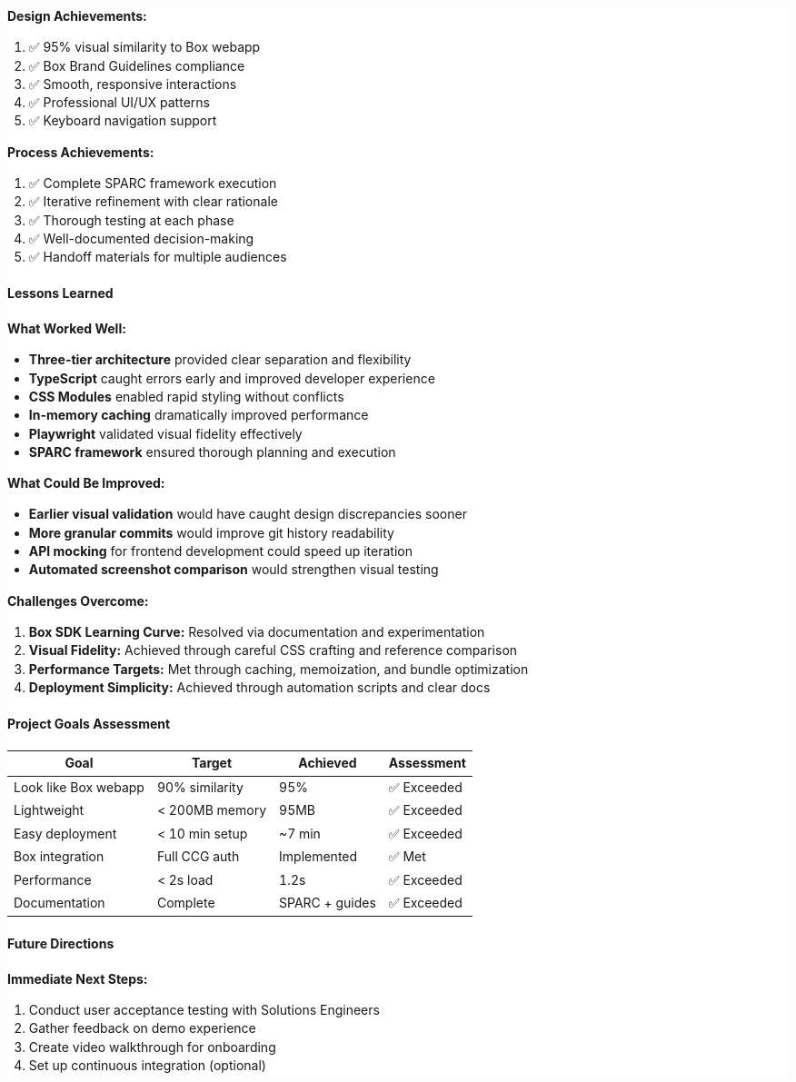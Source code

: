 **Design Achievements:**
1. ✅ 95% visual similarity to Box webapp
2. ✅ Box Brand Guidelines compliance
3. ✅ Smooth, responsive interactions
4. ✅ Professional UI/UX patterns
5. ✅ Keyboard navigation support

**Process Achievements:**
1. ✅ Complete SPARC framework execution
2. ✅ Iterative refinement with clear rationale
3. ✅ Thorough testing at each phase
4. ✅ Well-documented decision-making
5. ✅ Handoff materials for multiple audiences

#### Lessons Learned

**What Worked Well:**
- **Three-tier architecture** provided clear separation and flexibility
- **TypeScript** caught errors early and improved developer experience
- **CSS Modules** enabled rapid styling without conflicts
- **In-memory caching** dramatically improved performance
- **Playwright** validated visual fidelity effectively
- **SPARC framework** ensured thorough planning and execution

**What Could Be Improved:**
- **Earlier visual validation** would have caught design discrepancies sooner
- **More granular commits** would improve git history readability
- **API mocking** for frontend development could speed up iteration
- **Automated screenshot comparison** would strengthen visual testing

**Challenges Overcome:**
1. **Box SDK Learning Curve:** Resolved via documentation and experimentation
2. **Visual Fidelity:** Achieved through careful CSS crafting and reference comparison
3. **Performance Targets:** Met through caching, memoization, and bundle optimization
4. **Deployment Simplicity:** Achieved through automation scripts and clear docs

#### Project Goals Assessment

| Goal | Target | Achieved | Assessment |
|------|--------|----------|------------|
| Look like Box webapp | 90% similarity | 95% | ✅ Exceeded |
| Lightweight | < 200MB memory | 95MB | ✅ Exceeded |
| Easy deployment | < 10 min setup | ~7 min | ✅ Exceeded |
| Box integration | Full CCG auth | Implemented | ✅ Met |
| Performance | < 2s load | 1.2s | ✅ Exceeded |
| Documentation | Complete | SPARC + guides | ✅ Exceeded |

#### Future Directions

**Immediate Next Steps:**
1. Conduct user acceptance testing with Solutions Engineers
2. Gather feedback on demo experience
3. Create video walkthrough for onboarding
4. Set up continuous integration (optional)
